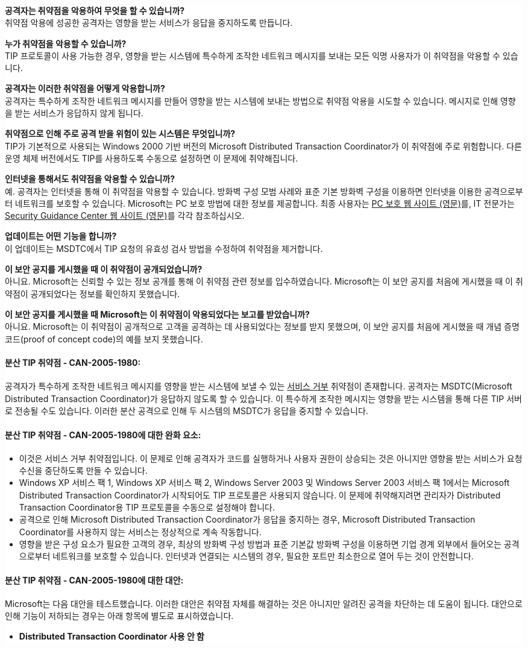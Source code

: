 **공격자는 취약점을 악용하여 무엇을 할 수 있습니까?**  
취약점 악용에 성공한 공격자는 영향을 받는 서비스가 응답을 중지하도록 만듭니다.

**누가 취약점을 악용할 수 있습니까?**  
TIP 프로토콜이 사용 가능한 경우, 영향을 받는 시스템에 특수하게 조작한 네트워크 메시지를 보내는 모든 익명 사용자가 이 취약점을 악용할 수 있습니다.

**공격자는 이러한 취약점을 어떻게 악용합니까?**  
공격자는 특수하게 조작한 네트워크 메시지를 만들어 영향을 받는 시스템에 보내는 방법으로 취약점 악용을 시도할 수 있습니다. 메시지로 인해 영향을 받는 서비스가 응답하지 않게 됩니다.

**취약점으로 인해 주로 공격 받을 위험이 있는 시스템은 무엇입니까?**  
TIP가 기본적으로 사용되는 Windows 2000 기반 버전의 Microsoft Distributed Transaction Coordinator가 이 취약점에 주로 위험합니다. 다른 운영 체제 버전에서도 TIP를 사용하도록 수동으로 설정하면 이 문제에 취약해집니다.

**인터넷을 통해서도 취약점을 악용할 수 있습니까?**  
예. 공격자는 인터넷을 통해 이 취약점을 악용할 수 있습니다. 방화벽 구성 모범 사례와 표준 기본 방화벽 구성을 이용하면 인터넷을 이용한 공격으로부터 네트워크를 보호할 수 있습니다. Microsoft는 PC 보호 방법에 대한 정보를 제공합니다. 최종 사용자는 [PC 보호 웹 사이트 (영문)](https://go.microsoft.com/fwlink/?linkid=21169)를, IT 전문가는 [Security Guidance Center 웹 사이트 (영문)](https://go.microsoft.com/fwlink/?linkid=21171)를 각각 참조하십시오.

**업데이트는 어떤 기능을 합니까?**  
이 업데이트는 MSDTC에서 TIP 요청의 유효성 검사 방법을 수정하여 취약점을 제거합니다.

**이 보안 공지를 게시했을 때 이 취약점이 공개되었습니까?**  
아니요. Microsoft는 신뢰할 수 있는 정보 공개를 통해 이 취약점 관련 정보를 입수하였습니다. Microsoft는 이 보안 공지를 처음에 게시했을 때 이 취약점이 공개되었다는 정보를 확인하지 못했습니다.

**이 보안 공지를 게시했을 때 Microsoft는 이 취약점이 악용되었다는 보고를 받았습니까?**  
아니요. Microsoft는 이 취약점이 공개적으로 고객을 공격하는 데 사용되었다는 정보를 받지 못했으며, 이 보안 공지를 처음에 게시했을 때 개념 증명 코드(proof of concept code)의 예를 보지 못했습니다.

#### 분산 TIP 취약점 - CAN-2005-1980:

공격자가 특수하게 조작한 네트워크 메시지를 영향을 받는 시스템에 보낼 수 있는 [서비스 거부](https://www.microsoft.com/korea/security/glossary.mspx) 취약점이 존재합니다. 공격자는 MSDTC(Microsoft Distributed Transaction Coordinator)가 응답하지 않도록 할 수 있습니다. 이 특수하게 조작한 메시지는 영향을 받는 시스템을 통해 다른 TIP 서버로 전송될 수도 있습니다. 이러한 분산 공격으로 인해 두 시스템의 MSDTC가 응답을 중지할 수 있습니다.

#### 분산 TIP 취약점 - CAN-2005-1980에 대한 완화 요소:

-   이것은 서비스 거부 취약점입니다. 이 문제로 인해 공격자가 코드를 실행하거나 사용자 권한이 상승되는 것은 아니지만 영향을 받는 서비스가 요청 수신을 중단하도록 만들 수 있습니다.
-   Windows XP 서비스 팩 1, Windows XP 서비스 팩 2, Windows Server 2003 및 Windows Server 2003 서비스 팩 1에서는 Microsoft Distributed Transaction Coordinator가 시작되어도 TIP 프로토콜은 사용되지 않습니다. 이 문제에 취약해지려면 관리자가 Distributed Transaction Coordinator용 TIP 프로토콜을 수동으로 설정해야 합니다.
-   공격으로 인해 Microsoft Distributed Transaction Coordinator가 응답을 중지하는 경우, Microsoft Distributed Transaction Coordinator를 사용하지 않는 서비스는 정상적으로 계속 작동합니다.
-   영향을 받은 구성 요소가 필요한 고객의 경우, 최상의 방화벽 구성 방법과 표준 기본값 방화벽 구성을 이용하면 기업 경계 외부에서 들어오는 공격으로부터 네트워크를 보호할 수 있습니다. 인터넷과 연결되는 시스템의 경우, 필요한 포트만 최소한으로 열어 두는 것이 안전합니다.

#### 분산 TIP 취약점 - CAN-2005-1980에 대한 대안:

Microsoft는 다음 대안을 테스트했습니다. 이러한 대안은 취약점 자체를 해결하는 것은 아니지만 알려진 공격을 차단하는 데 도움이 됩니다. 대안으로 인해 기능이 저하되는 경우는 아래 항목에 별도로 표시하였습니다.

-   **Distributed Transaction Coordinator 사용 안 함**

